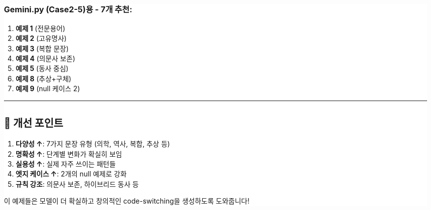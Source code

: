 ### Gemini.py (Case2-5)용 - 7개 추천:
1. **예제 1** (전문용어)
2. **예제 2** (고유명사)
3. **예제 3** (복합 문장)
4. **예제 4** (의문사 보존)
5. **예제 5** (동사 중심)
6. **예제 8** (추상+구체)
7. **예제 9** (null 케이스 2)

---

## 🎯 개선 포인트

1. **다양성 ↑**: 7가지 문장 유형 (의학, 역사, 복합, 추상 등)
2. **명확성 ↑**: 단계별 변화가 확실히 보임
3. **실용성 ↑**: 실제 자주 쓰이는 패턴들
4. **엣지 케이스 ↑**: 2개의 null 예제로 강화
5. **규칙 강조**: 의문사 보존, 하이브리드 동사 등

이 예제들은 모델이 더 확실하고 창의적인 code-switching을 생성하도록 도와줍니다!

